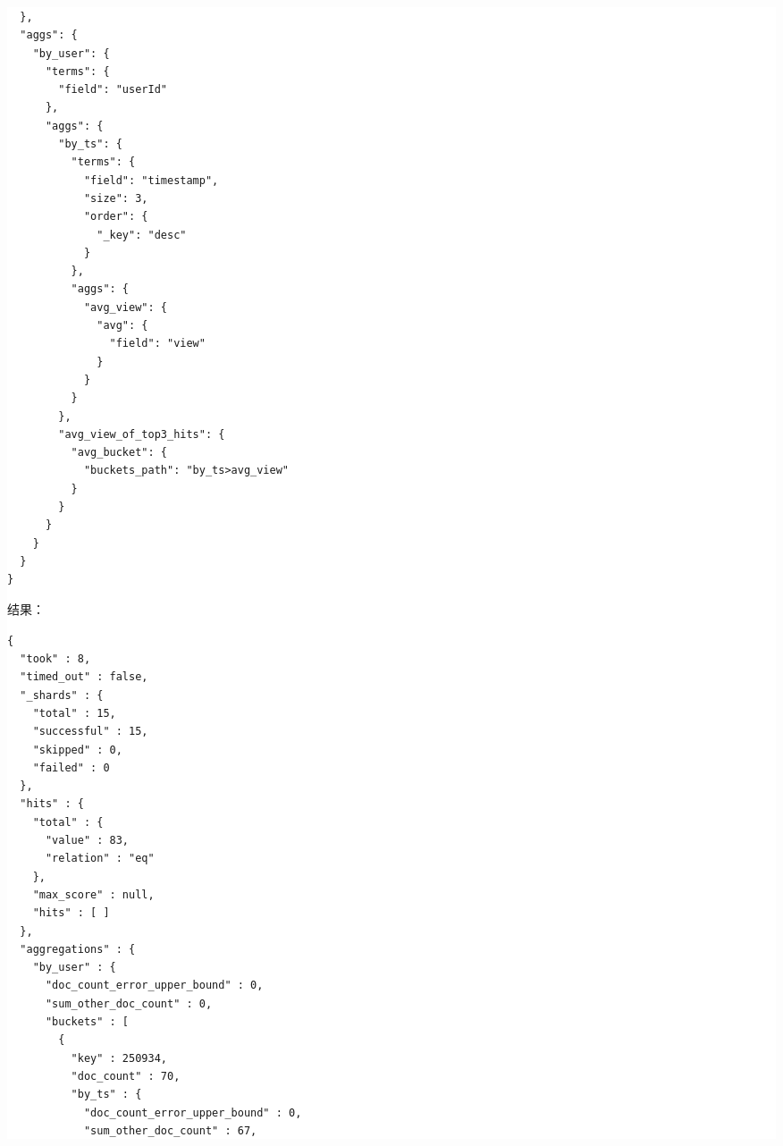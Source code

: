 ```
  },
  "aggs": {
    "by_user": {
      "terms": {
        "field": "userId"
      },
      "aggs": {
        "by_ts": {
          "terms": {
            "field": "timestamp",
            "size": 3,
            "order": {
              "_key": "desc"
            }
          },
          "aggs": {
            "avg_view": {
              "avg": {
                "field": "view"
              }
            }
          }
        },
        "avg_view_of_top3_hits": {
          "avg_bucket": {
            "buckets_path": "by_ts>avg_view"
          }
        }
      }
    }
  }
}
```
结果：
```
{
  "took" : 8,
  "timed_out" : false,
  "_shards" : {
    "total" : 15,
    "successful" : 15,
    "skipped" : 0,
    "failed" : 0
  },
  "hits" : {
    "total" : {
      "value" : 83,
      "relation" : "eq"
    },
    "max_score" : null,
    "hits" : [ ]
  },
  "aggregations" : {
    "by_user" : {
      "doc_count_error_upper_bound" : 0,
      "sum_other_doc_count" : 0,
      "buckets" : [
        {
          "key" : 250934,
          "doc_count" : 70,
          "by_ts" : {
            "doc_count_error_upper_bound" : 0,
            "sum_other_doc_count" : 67,
```